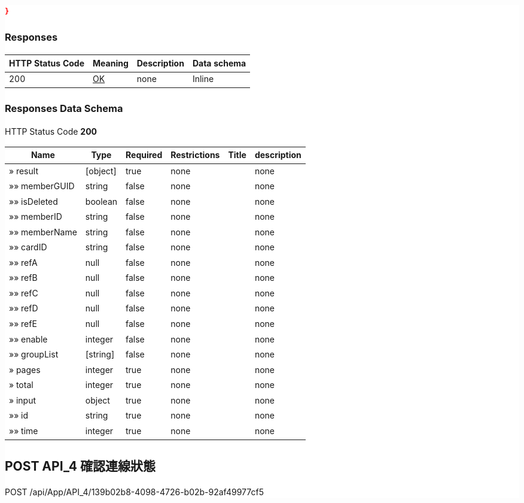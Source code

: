 ```json
}
```

### Responses

|HTTP Status Code |Meaning|Description|Data schema|
|---|---|---|---|
|200|[OK](https://tools.ietf.org/html/rfc7231#section-6.3.1)|none|Inline|

### Responses Data Schema

HTTP Status Code **200**

|Name|Type|Required|Restrictions|Title|description|
|---|---|---|---|---|---|
|» result|[object]|true|none||none|
|»» memberGUID|string|false|none||none|
|»» isDeleted|boolean|false|none||none|
|»» memberID|string|false|none||none|
|»» memberName|string|false|none||none|
|»» cardID|string|false|none||none|
|»» refA|null|false|none||none|
|»» refB|null|false|none||none|
|»» refC|null|false|none||none|
|»» refD|null|false|none||none|
|»» refE|null|false|none||none|
|»» enable|integer|false|none||none|
|»» groupList|[string]|false|none||none|
|» pages|integer|true|none||none|
|» total|integer|true|none||none|
|» input|object|true|none||none|
|»» id|string|true|none||none|
|»» time|integer|true|none||none|

## POST API_4 確認連線狀態

POST /api/App/API_4/139b02b8-4098-4726-b02b-92af49977cf5

